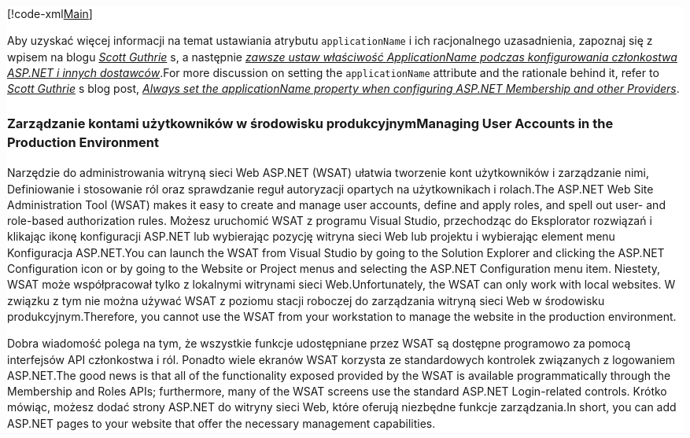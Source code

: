 [!code-xml[Main](configuring-a-website-that-uses-application-services-vb/samples/sample4.xml)]

<span data-ttu-id="5c0dc-235">Aby uzyskać więcej informacji na temat ustawiania atrybutu `applicationName` i ich racjonalnego uzasadnienia, zapoznaj się z wpisem na blogu [*Scott Guthrie*](https://weblogs.asp.net/scottgu/) s, a następnie [*zawsze ustaw właściwość ApplicationName podczas konfigurowania członkostwa ASP.NET i innych dostawców*](https://weblogs.asp.net/scottgu/443634).</span><span class="sxs-lookup"><span data-stu-id="5c0dc-235">For more discussion on setting the `applicationName` attribute and the rationale behind it, refer to [*Scott Guthrie*](https://weblogs.asp.net/scottgu/) s blog post, [*Always set the applicationName property when configuring ASP.NET Membership and other Providers*](https://weblogs.asp.net/scottgu/443634).</span></span>

### <a name="managing-user-accounts-in-the-production-environment"></a><span data-ttu-id="5c0dc-236">Zarządzanie kontami użytkowników w środowisku produkcyjnym</span><span class="sxs-lookup"><span data-stu-id="5c0dc-236">Managing User Accounts in the Production Environment</span></span>

<span data-ttu-id="5c0dc-237">Narzędzie do administrowania witryną sieci Web ASP.NET (WSAT) ułatwia tworzenie kont użytkowników i zarządzanie nimi, Definiowanie i stosowanie ról oraz sprawdzanie reguł autoryzacji opartych na użytkownikach i rolach.</span><span class="sxs-lookup"><span data-stu-id="5c0dc-237">The ASP.NET Web Site Administration Tool (WSAT) makes it easy to create and manage user accounts, define and apply roles, and spell out user- and role-based authorization rules.</span></span> <span data-ttu-id="5c0dc-238">Możesz uruchomić WSAT z programu Visual Studio, przechodząc do Eksplorator rozwiązań i klikając ikonę konfiguracji ASP.NET lub wybierając pozycję witryna sieci Web lub projektu i wybierając element menu Konfiguracja ASP.NET.</span><span class="sxs-lookup"><span data-stu-id="5c0dc-238">You can launch the WSAT from Visual Studio by going to the Solution Explorer and clicking the ASP.NET Configuration icon or by going to the Website or Project menus and selecting the ASP.NET Configuration menu item.</span></span> <span data-ttu-id="5c0dc-239">Niestety, WSAT może współpracował tylko z lokalnymi witrynami sieci Web.</span><span class="sxs-lookup"><span data-stu-id="5c0dc-239">Unfortunately, the WSAT can only work with local websites.</span></span> <span data-ttu-id="5c0dc-240">W związku z tym nie można używać WSAT z poziomu stacji roboczej do zarządzania witryną sieci Web w środowisku produkcyjnym.</span><span class="sxs-lookup"><span data-stu-id="5c0dc-240">Therefore, you cannot use the WSAT from your workstation to manage the website in the production environment.</span></span>

<span data-ttu-id="5c0dc-241">Dobra wiadomość polega na tym, że wszystkie funkcje udostępniane przez WSAT są dostępne programowo za pomocą interfejsów API członkostwa i ról. Ponadto wiele ekranów WSAT korzysta ze standardowych kontrolek związanych z logowaniem ASP.NET.</span><span class="sxs-lookup"><span data-stu-id="5c0dc-241">The good news is that all of the functionality exposed provided by the WSAT is available programmatically through the Membership and Roles APIs; furthermore, many of the WSAT screens use the standard ASP.NET Login-related controls.</span></span> <span data-ttu-id="5c0dc-242">Krótko mówiąc, możesz dodać strony ASP.NET do witryny sieci Web, które oferują niezbędne funkcje zarządzania.</span><span class="sxs-lookup"><span data-stu-id="5c0dc-242">In short, you can add ASP.NET pages to your website that offer the necessary management capabilities.</span></span>
